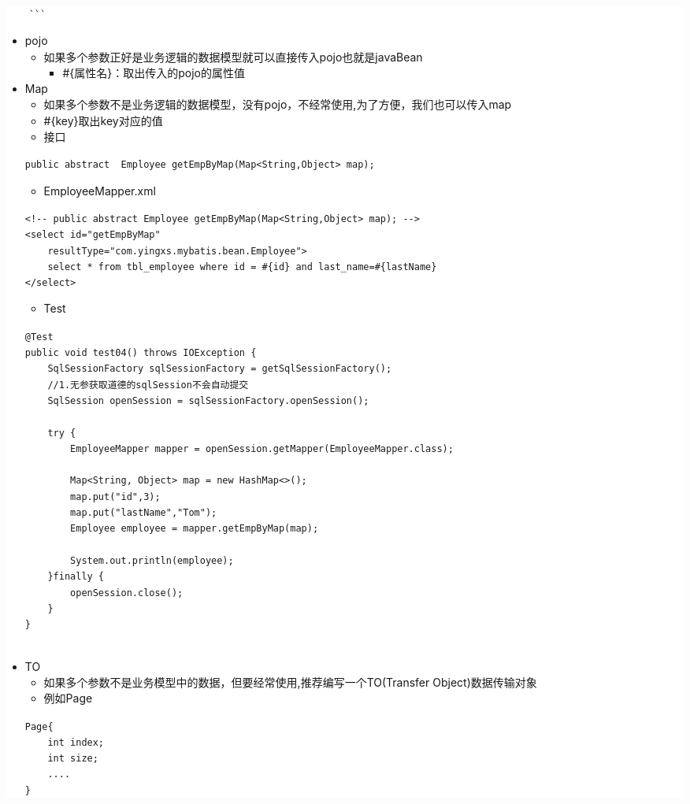 		```
* pojo
	* 如果多个参数正好是业务逻辑的数据模型就可以直接传入pojo也就是javaBean
		* #{属性名}：取出传入的pojo的属性值 
* Map
	* 如果多个参数不是业务逻辑的数据模型，没有pojo，不经常使用,为了方便，我们也可以传入map
	* #{key}取出key对应的值
	* 接口
	```
	public abstract  Employee getEmpByMap(Map<String,Object> map);
	```
	* EmployeeMapper.xml
	```
	<!-- public abstract Employee getEmpByMap(Map<String,Object> map); -->
	<select id="getEmpByMap"
		resultType="com.yingxs.mybatis.bean.Employee">
		select * from tbl_employee where id = #{id} and last_name=#{lastName}
	</select>
	```
	* Test
	```
	@Test
	public void test04() throws IOException {
		SqlSessionFactory sqlSessionFactory = getSqlSessionFactory();
		//1.无参获取道德的sqlSession不会自动提交
		SqlSession openSession = sqlSessionFactory.openSession();
		
		try {
			EmployeeMapper mapper = openSession.getMapper(EmployeeMapper.class);
	
			Map<String, Object> map = new HashMap<>();
			map.put("id",3);
			map.put("lastName","Tom");
			Employee employee = mapper.getEmpByMap(map);
			
			System.out.println(employee);
		}finally {
			openSession.close();
		}
	}
		
	```
* TO
	* 如果多个参数不是业务模型中的数据，但要经常使用,推荐编写一个TO(Transfer Object)数据传输对象
	* 例如Page
	```
	Page{
		int index;
		int size;
		....
	}
	```
